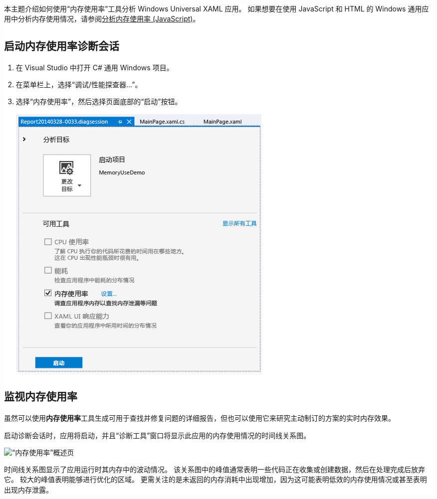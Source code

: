  本主题介绍如何使用“内存使用率”工具分析 Windows Universal XAML 应用。 如果想要在使用 JavaScript 和 HTML 的 Windows 通用应用中分析内存使用情况，请参阅[分析内存使用率 (JavaScript)](http://msdn.microsoft.com/library/windows/apps/jj819176.aspx)。  
  
##  <a name="a-namebkmkstartamemoryusagediagnosticsessiona-start-a-memory-usage-diagnostic-session"></a><a name="BKMK_Start_a_Memory_Usage_diagnostic_session"></a>启动内存使用率诊断会话  
  
1.  在 Visual Studio 中打开 C# 通用 Windows 项目。  
  
2.  在菜单栏上，选择“调试/性能探查器...”。  
  
3.  选择“内存使用率”，然后选择页面底部的“启动”按钮。  
  
     ![启动内存使用率诊断会话](../profiling/media/memuse_start_diagnosticssession.png "MEMUSE_Start_DiagnosticsSession")  
  
##  <a name="a-namebkmkmonitormemoryusea-monitor-memory-use"></a><a name="BKMK_Monitor_memory_use"></a>监视内存使用率  
 虽然可以使用**内存使用率**工具生成可用于查找并修复问题的详细报告，但也可以使用它来研究主动制订的方案的实时内存效果。  
  
 启动诊断会话时，应用将启动，并且“诊断工具”窗口将显示此应用的内存使用情况的时间线关系图。  
  
 ![“内存使用率”概述页](../profiling/media/memuse__reportoverview.png "MEMUSE__ReportOverview")  
  
 时间线关系图显示了应用运行时其内存中的波动情况。 该关系图中的峰值通常表明一些代码正在收集或创建数据，然后在处理完成后放弃它。 较大的峰值表明能够进行优化的区域。 更需关注的是未返回的内存消耗中出现增加，因为这可能表明低效的内存使用情况或甚至表明出现内存泄露。  
  